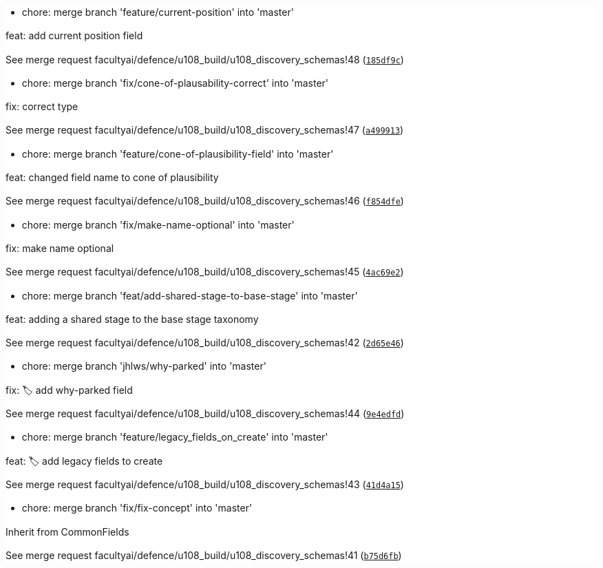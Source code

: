 * chore: merge branch &#39;feature/current-position&#39; into &#39;master&#39;

feat: add current position field

See merge request facultyai/defence/u108_build/u108_discovery_schemas!48 ([`185df9c`](https://gitlab.com/facultyai/defence/u108_build/u108_discovery_schemas/-/commit/185df9c3dd7bd254b475a2723a9dfa1aec4ccad5))

* chore: merge branch &#39;fix/cone-of-plausability-correct&#39; into &#39;master&#39;

fix: correct type

See merge request facultyai/defence/u108_build/u108_discovery_schemas!47 ([`a499913`](https://gitlab.com/facultyai/defence/u108_build/u108_discovery_schemas/-/commit/a49991308e18f67908cc843872b075c28af41c22))

* chore: merge branch &#39;feature/cone-of-plausibility-field&#39; into &#39;master&#39;

feat: changed field name to cone of plausibility

See merge request facultyai/defence/u108_build/u108_discovery_schemas!46 ([`f854dfe`](https://gitlab.com/facultyai/defence/u108_build/u108_discovery_schemas/-/commit/f854dfe01608bb5a69a2dd91b4f3b4c4e80ed458))

* chore: merge branch &#39;fix/make-name-optional&#39; into &#39;master&#39;

fix: make name optional

See merge request facultyai/defence/u108_build/u108_discovery_schemas!45 ([`4ac69e2`](https://gitlab.com/facultyai/defence/u108_build/u108_discovery_schemas/-/commit/4ac69e2549742c729278d427ea86c17c00a079d5))

* chore: merge branch &#39;feat/add-shared-stage-to-base-stage&#39; into &#39;master&#39;

feat: adding a shared stage to the base stage taxonomy

See merge request facultyai/defence/u108_build/u108_discovery_schemas!42 ([`2d65e46`](https://gitlab.com/facultyai/defence/u108_build/u108_discovery_schemas/-/commit/2d65e46d715d282622defb7f01a26120a023b3a5))

* chore: merge branch &#39;jhlws/why-parked&#39; into &#39;master&#39;

fix: :label: add why-parked field

See merge request facultyai/defence/u108_build/u108_discovery_schemas!44 ([`9e4edfd`](https://gitlab.com/facultyai/defence/u108_build/u108_discovery_schemas/-/commit/9e4edfd8113aaa6627881bd7ebb3bfcea0dbe7bb))

* chore: merge branch &#39;feature/legacy_fields_on_create&#39; into &#39;master&#39;

feat: :label: add legacy fields to create

See merge request facultyai/defence/u108_build/u108_discovery_schemas!43 ([`41d4a15`](https://gitlab.com/facultyai/defence/u108_build/u108_discovery_schemas/-/commit/41d4a15044f73aec1a0c00eb00623ecb1fc22f71))

* chore: merge branch &#39;fix/fix-concept&#39; into &#39;master&#39;

Inherit from CommonFields

See merge request facultyai/defence/u108_build/u108_discovery_schemas!41 ([`b75d6fb`](https://gitlab.com/facultyai/defence/u108_build/u108_discovery_schemas/-/commit/b75d6fb608ff4289b2b02e3881bcdedb77c1bba1))

